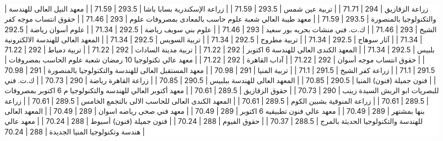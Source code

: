 | زراعة الزقازيق | 294 | 71.71 |
| تربية عين شمس | 293.5 | 71.59 |
| زراعة الإسكندرية بسابا باشا | 293.5 | 71.59 |
| معهد النيل العالى للهندسة والتكنولوجيا بالمنصورة | 293.5 | 71.59 |
| معهد طيبة العالي شعبة علوم حاسب بالمعادى بمصروفات علوم | 293 | 71.46 |
| حقوق انتساب موجه كفر الشيخ | 293 | 71.46 |
| ك.ت. فني منشات بحريه بور سعيد | 293 | 71.46 |
| علوم بني سويف رياضة | 292.5 | 71.34 |
| علوم أسوان رياضة | 292.5 | 71.34 |
| آثار سوهاج | 292.5 | 71.34 |
| تربية مطروح | 292.5 | 71.34 |
| تربية السويس | 292.5 | 71.34 |
| المعهد العالى للهندسة الالكترونية بلبيس | 292.5 | 71.34 |
| المعهد الكندى العالى للهندسة 6 اكتوبر | 292 | 71.22 |
| تربية مدينة السادات | 292 | 71.22 |
| تربية دمياط | 292 | 71.22 |
| حقوق انتساب موجه أسوان | 292 | 71.22 |
| آداب القاهرة | 292 | 71.22 |
| معهد عالي تكنولوجيا 10 رمضان شعبة علوم الحاسب بمصروفات | 291.5 | 71.1 |
| زراعة كفر الشيخ | 291.5 | 71.1 |
| تربية المنيا | 291 | 70.98 |
| معهد المستقبل العالى للهندسة والتكنولوجيا بالمنصورة | 291 | 70.98 |
| فنون جميلة (فنون) المنيا | 290.5 | 70.85 |
| المعهد العالى للهندسة ببلبيس | 290.5 | 70.85 |
| زراعة القاهرة رياضة | 290 | 70.73 |
| ك.ت. فني للبصريات ابو الريش السيدة زينب | 290 | 70.73 |
| حقوق الزقازيق | 289.5 | 70.61 |
| معهد أكتوبر العالي للهندسه والتكنولوجيا م 6 اكتوبر بمصروفات | 289.5 | 70.61 |
| زراعة المنوفية بشبين الكوم | 289.5 | 70.61 |
| المعهد الكندى العالى للحاسب الالى بالتجمع الخامس | 289.5 | 70.61 |
| زراعة بنها بمشتهر | 289 | 70.49 |
| معهد عالي فنون تطبيقيه 6 اكتوبر | 289 | 70.49 |
| معهد فني صحى رياضه اسوان | 289 | 70.49 |
| المعهد العالى للهندسة والتكنولوجيا الحديثة بالمرج | 288.5 | 70.37 |
| حقوق الفيوم | 288 | 70.24 |
| فنون جميلة (فنون) أسيوط | 288 | 70.24 |
| معهد عالي هندسة وتكنولوجيا المنيا الجديدة | 288 | 70.24 |